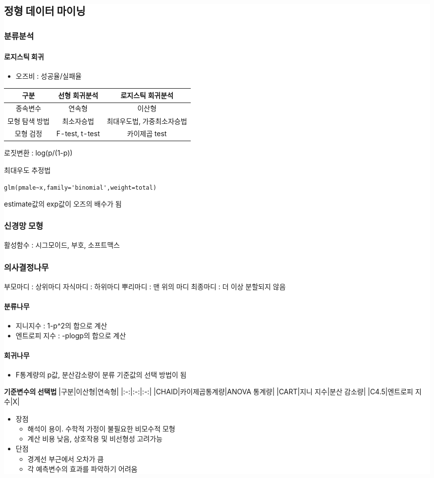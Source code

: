 ## 정형 데이터 마이닝
### 분류분석
#### 로지스틱 회귀
- 오즈비 : 성공율/실패율

|구분|선형 회귀분석|로지스틱 회귀분석|
|:-:|:-:|:-:|
|종속변수|연속형|이산형|
|모형 탐색 방법|최소자승법|최대우도법, 가중최소자승법|
|모형 검정|F-test, t-test|카이제곱 test|

로짓변환 : log(p/(1-p))

최대우도 추정법
```{r}
glm(pmale~x,family='binomial',weight=total)
```

estimate값의 exp값이 오즈의 배수가 됨

### 신경망 모형
활성함수 : 시그모이드, 부호, 소프트맥스

### 의사결정나무
부모마디 : 상위마디  자식마디 : 하위마디
뿌리마디 : 맨 위의 마디    최종마디 : 더 이상 분할되지 않음

#### 분류나무
- 지니지수 : 1-p^2의 합으로 계산
- 엔트로피 지수 : -plogp의 합으로 계산

#### 회귀나무
- F통계량의 p값, 분산감소량이 분류 기준값의 선택 방법이 됨

**기준변수의 선택법**
|구분|이산형|연속형|
|:-:|:-:|:-:|
|CHAID|카이제곱통계량|ANOVA 통계량|
|CART|지니 지수|분산 감소량|
|C4.5|엔트로피 지수|X|

- 장점
    - 해석이 용이. 수학적 가정이 불필요한 비모수적 모형
    - 계산 비용 낮음, 상호작용 및 비선형성 고려가능
- 단점
    - 경계선 부근에서 오차가 큼
    - 각 예측변수의 효과를 파악하기 어려움
